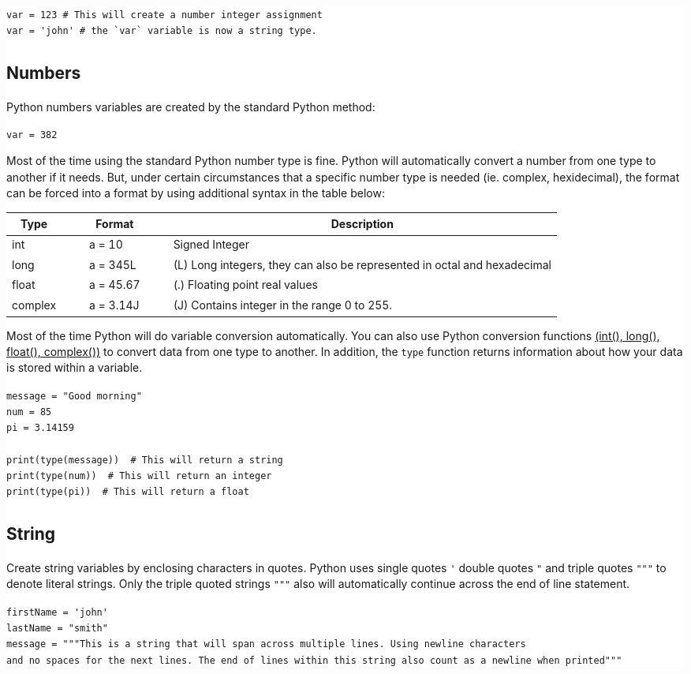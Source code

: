     
    
    var = 123 # This will create a number integer assignment
    var = 'john' # the `var` variable is now a string type.
    

## Numbers

Python numbers variables are created by the standard Python method:

    
    
    var = 382
    

Most of the time using the standard Python number type is fine. Python will
automatically convert a number from one type to another if it needs. But,
under certain circumstances that a specific number type is needed (ie.
complex, hexidecimal), the format can be forced into a format by using
additional syntax in the table below:

Type |  |  | Format |  |  | Description  
---|---|---|---|---|---|---  
int |  |  | a = 10 |  |  | Signed Integer  
long |  |  | a = 345L |  |  | (L) Long integers, they can also be represented in octal and hexadecimal  
float |  |  | a = 45.67 |  |  | (.) Floating point real values  
complex |  |  | a = 3.14J |  |  | (J) Contains integer in the range 0 to 255.  
  
Most of the time Python will do variable conversion automatically. You can
also use Python conversion functions [(int(), long(), float(),
complex())](https://docs.python.org/2/library/stdtypes.html#id2) to convert
data from one type to another. In addition, the `type` function returns
information about how your data is stored within a variable.

    
    
    message = "Good morning"
    num = 85
    pi = 3.14159
    
    print(type(message))  # This will return a string
    print(type(num))  # This will return an integer
    print(type(pi))  # This will return a float
    

## String

Create string variables by enclosing characters in quotes. Python uses single
quotes `'` double quotes `"` and triple quotes `"""` to denote literal
strings. Only the triple quoted strings `"""` also will automatically continue
across the end of line statement.

    
    
    firstName = 'john'
    lastName = "smith"
    message = """This is a string that will span across multiple lines. Using newline characters
    and no spaces for the next lines. The end of lines within this string also count as a newline when printed"""
    